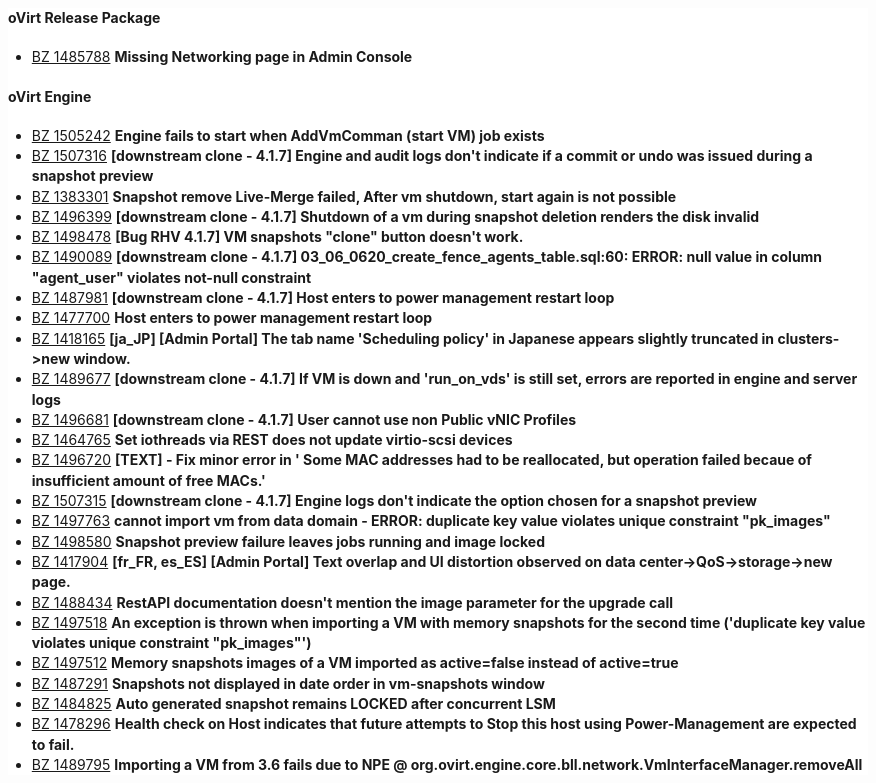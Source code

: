 #### oVirt Release Package

 - [BZ 1485788](https://bugzilla.redhat.com/1485788) <b>Missing Networking page in Admin Console</b><br>

#### oVirt Engine

 - [BZ 1505242](https://bugzilla.redhat.com/1505242) <b>Engine fails to start when AddVmComman (start VM) job exists</b><br>
 - [BZ 1507316](https://bugzilla.redhat.com/1507316) <b>[downstream clone - 4.1.7] Engine and audit logs don't indicate if a commit or undo was issued during a snapshot preview</b><br>
 - [BZ 1383301](https://bugzilla.redhat.com/1383301) <b>Snapshot remove Live-Merge failed, After vm shutdown, start again is not possible</b><br>
 - [BZ 1496399](https://bugzilla.redhat.com/1496399) <b>[downstream clone - 4.1.7] Shutdown of a vm during snapshot deletion renders the disk invalid</b><br>
 - [BZ 1498478](https://bugzilla.redhat.com/1498478) <b>[Bug RHV 4.1.7] VM snapshots "clone" button doesn't work.</b><br>
 - [BZ 1490089](https://bugzilla.redhat.com/1490089) <b>[downstream clone - 4.1.7] 03_06_0620_create_fence_agents_table.sql:60: ERROR:  null value in column "agent_user" violates not-null constraint</b><br>
 - [BZ 1487981](https://bugzilla.redhat.com/1487981) <b>[downstream clone - 4.1.7] Host enters to power management restart loop</b><br>
 - [BZ 1477700](https://bugzilla.redhat.com/1477700) <b>Host enters to power management restart loop</b><br>
 - [BZ 1418165](https://bugzilla.redhat.com/1418165) <b>[ja_JP] [Admin Portal] The tab name 'Scheduling policy' in Japanese appears slightly truncated in clusters->new window.</b><br>
 - [BZ 1489677](https://bugzilla.redhat.com/1489677) <b>[downstream clone - 4.1.7] If VM is down and 'run_on_vds' is still set, errors are reported in engine and server logs</b><br>
 - [BZ 1496681](https://bugzilla.redhat.com/1496681) <b>[downstream clone - 4.1.7] User cannot use non Public vNIC Profiles</b><br>
 - [BZ 1464765](https://bugzilla.redhat.com/1464765) <b>Set iothreads via REST does not update virtio-scsi devices</b><br>
 - [BZ 1496720](https://bugzilla.redhat.com/1496720) <b>[TEXT] - Fix minor error in ' Some MAC addresses had to be reallocated, but operation failed becaue of insufficient amount of free MACs.'</b><br>
 - [BZ 1507315](https://bugzilla.redhat.com/1507315) <b>[downstream clone - 4.1.7] Engine logs don't indicate the option chosen for a snapshot preview</b><br>
 - [BZ 1497763](https://bugzilla.redhat.com/1497763) <b>cannot import vm from data domain -  ERROR: duplicate key value violates unique constraint "pk_images"</b><br>
 - [BZ 1498580](https://bugzilla.redhat.com/1498580) <b>Snapshot preview failure leaves jobs running and image locked</b><br>
 - [BZ 1417904](https://bugzilla.redhat.com/1417904) <b>[fr_FR, es_ES] [Admin Portal] Text overlap and UI distortion observed on data center->QoS->storage->new page.</b><br>
 - [BZ 1488434](https://bugzilla.redhat.com/1488434) <b>RestAPI documentation doesn't mention the image parameter for the upgrade call</b><br>
 - [BZ 1497518](https://bugzilla.redhat.com/1497518) <b>An exception is thrown when importing a VM with memory snapshots for the second time ('duplicate key value violates unique constraint "pk_images"')</b><br>
 - [BZ 1497512](https://bugzilla.redhat.com/1497512) <b>Memory snapshots images of a VM imported as active=false instead of active=true</b><br>
 - [BZ 1487291](https://bugzilla.redhat.com/1487291) <b>Snapshots not displayed in date order in vm-snapshots window</b><br>
 - [BZ 1484825](https://bugzilla.redhat.com/1484825) <b>Auto generated snapshot remains LOCKED after concurrent LSM</b><br>
 - [BZ 1478296](https://bugzilla.redhat.com/1478296) <b>Health check on Host <UNKNOWN> indicates that future attempts to Stop this host using Power-Management are expected to fail.</b><br>
 - [BZ 1489795](https://bugzilla.redhat.com/1489795) <b>Importing a VM from 3.6 fails due to NPE @ org.ovirt.engine.core.bll.network.VmInterfaceManager.removeAll</b><br>
